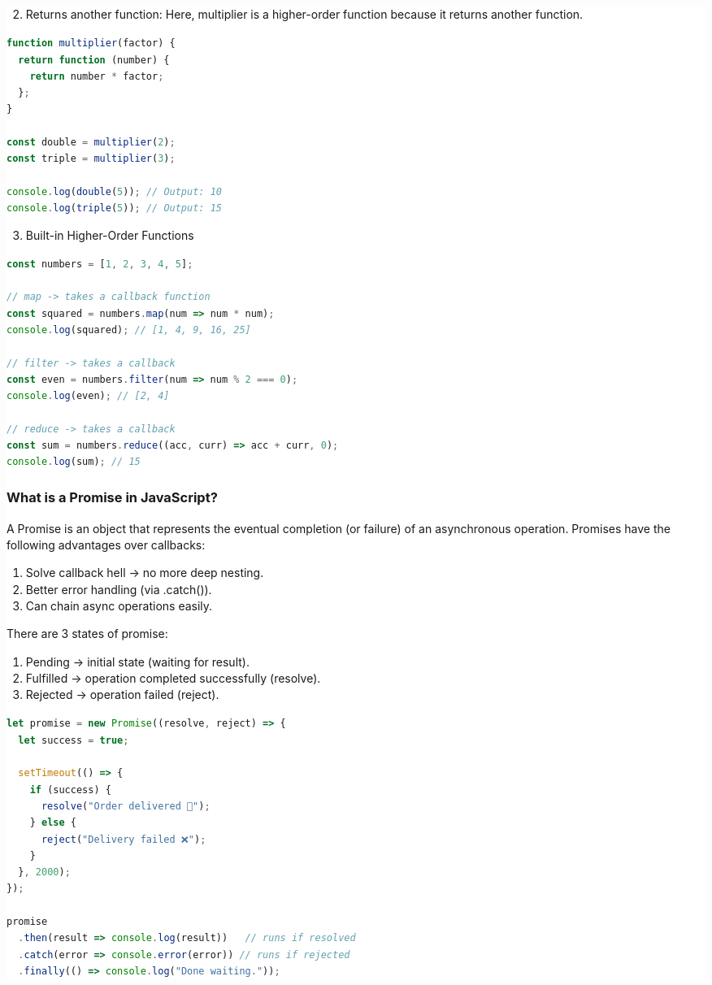 2. Returns another function: Here, multiplier is a higher-order function because it returns another function.
```javascript
function multiplier(factor) {
  return function (number) {
    return number * factor;
  };
}

const double = multiplier(2);
const triple = multiplier(3);

console.log(double(5)); // Output: 10
console.log(triple(5)); // Output: 15
```

3. Built-in Higher-Order Functions
```javascript
const numbers = [1, 2, 3, 4, 5];

// map -> takes a callback function
const squared = numbers.map(num => num * num);
console.log(squared); // [1, 4, 9, 16, 25]

// filter -> takes a callback
const even = numbers.filter(num => num % 2 === 0);
console.log(even); // [2, 4]

// reduce -> takes a callback
const sum = numbers.reduce((acc, curr) => acc + curr, 0);
console.log(sum); // 15

```

### What is a Promise in JavaScript?
A Promise is an object that represents the eventual completion (or failure) of an asynchronous operation. Promises have the following advantages over callbacks:
1. Solve callback hell → no more deep nesting.
2. Better error handling (via .catch()).
3. Can chain async operations easily.

There are 3 states of promise:
1. Pending → initial state (waiting for result).
2. Fulfilled → operation completed successfully (resolve).
3. Rejected → operation failed (reject).

```javascript
let promise = new Promise((resolve, reject) => {
  let success = true;

  setTimeout(() => {
    if (success) {
      resolve("Order delivered 🍕");
    } else {
      reject("Delivery failed ❌");
    }
  }, 2000);
});

promise
  .then(result => console.log(result))   // runs if resolved
  .catch(error => console.error(error)) // runs if rejected
  .finally(() => console.log("Done waiting."));

```
